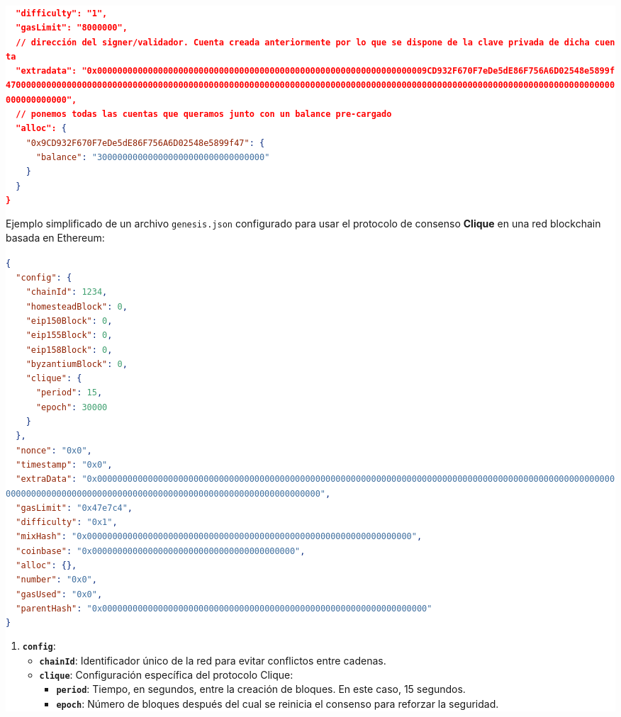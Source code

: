 ```json
  "difficulty": "1",
  "gasLimit": "8000000",
  // dirección del signer/validador. Cuenta creada anteriormente por lo que se dispone de la clave privada de dicha cuenta
  "extradata": "0x00000000000000000000000000000000000000000000000000000000000000009CD932F670F7eDe5dE86F756A6D02548e5899f470000000000000000000000000000000000000000000000000000000000000000000000000000000000000000000000000000000000000000000000000000000000",
  // ponemos todas las cuentas que queramos junto con un balance pre-cargado
  "alloc": {
    "0x9CD932F670F7eDe5dE86F756A6D02548e5899f47": {
      "balance": "300000000000000000000000000000000"
    }
  }
}

```

Ejemplo simplificado de un archivo `genesis.json` configurado para usar el protocolo de consenso **Clique** en una red blockchain basada en Ethereum:

```json
{
  "config": {
    "chainId": 1234,
    "homesteadBlock": 0,
    "eip150Block": 0,
    "eip155Block": 0,
    "eip158Block": 0,
    "byzantiumBlock": 0,
    "clique": {
      "period": 15,
      "epoch": 30000
    }
  },
  "nonce": "0x0",
  "timestamp": "0x0",
  "extraData": "0x00000000000000000000000000000000000000000000000000000000000000000000000000000000000000000000000000000000000000000000000000000000000000000000000000000000000000000000",
  "gasLimit": "0x47e7c4",
  "difficulty": "0x1",
  "mixHash": "0x0000000000000000000000000000000000000000000000000000000000000000",
  "coinbase": "0x0000000000000000000000000000000000000000",
  "alloc": {},
  "number": "0x0",
  "gasUsed": "0x0",
  "parentHash": "0x0000000000000000000000000000000000000000000000000000000000000000"
}
```

1. **`config`**:
   - **`chainId`**: Identificador único de la red para evitar conflictos entre cadenas.
   - **`clique`**: Configuración específica del protocolo Clique:
     - **`period`**: Tiempo, en segundos, entre la creación de bloques. En este caso, 15 segundos.
     - **`epoch`**: Número de bloques después del cual se reinicia el consenso para reforzar la seguridad.
